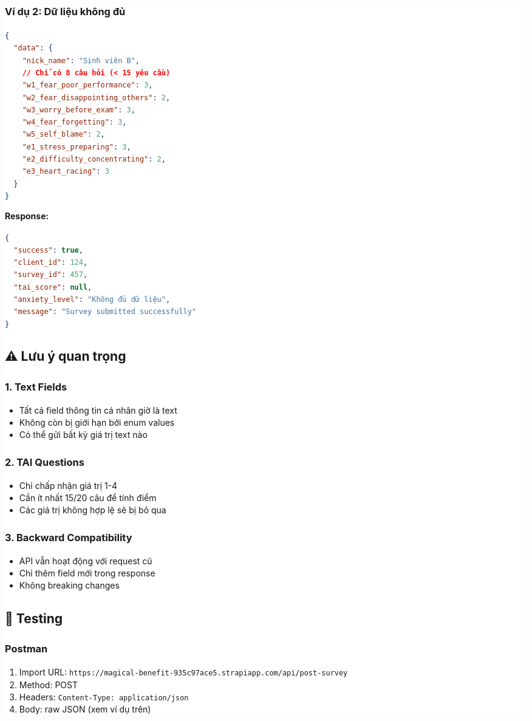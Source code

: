 ### Ví dụ 2: Dữ liệu không đủ
```json
{
  "data": {
    "nick_name": "Sinh viên B",
    // Chỉ có 8 câu hỏi (< 15 yêu cầu)
    "w1_fear_poor_performance": 3,
    "w2_fear_disappointing_others": 2,
    "w3_worry_before_exam": 3,
    "w4_fear_forgetting": 3,
    "w5_self_blame": 2,
    "e1_stress_preparing": 3,
    "e2_difficulty_concentrating": 2,
    "e3_heart_racing": 3
  }
}
```

**Response:**
```json
{
  "success": true,
  "client_id": 124,
  "survey_id": 457,
  "tai_score": null,
  "anxiety_level": "Không đủ dữ liệu",
  "message": "Survey submitted successfully"
}
```

## ⚠️ Lưu ý quan trọng

### 1. Text Fields
- Tất cả field thông tin cá nhân giờ là text
- Không còn bị giới hạn bởi enum values
- Có thể gửi bất kỳ giá trị text nào

### 2. TAI Questions
- Chỉ chấp nhận giá trị 1-4
- Cần ít nhất 15/20 câu để tính điểm
- Các giá trị không hợp lệ sẽ bị bỏ qua

### 3. Backward Compatibility
- API vẫn hoạt động với request cũ
- Chỉ thêm field mới trong response
- Không breaking changes

## 🧪 Testing

### Postman
1. Import URL: `https://magical-benefit-935c97ace5.strapiapp.com/api/post-survey`
2. Method: POST
3. Headers: `Content-Type: application/json`
4. Body: raw JSON (xem ví dụ trên)
